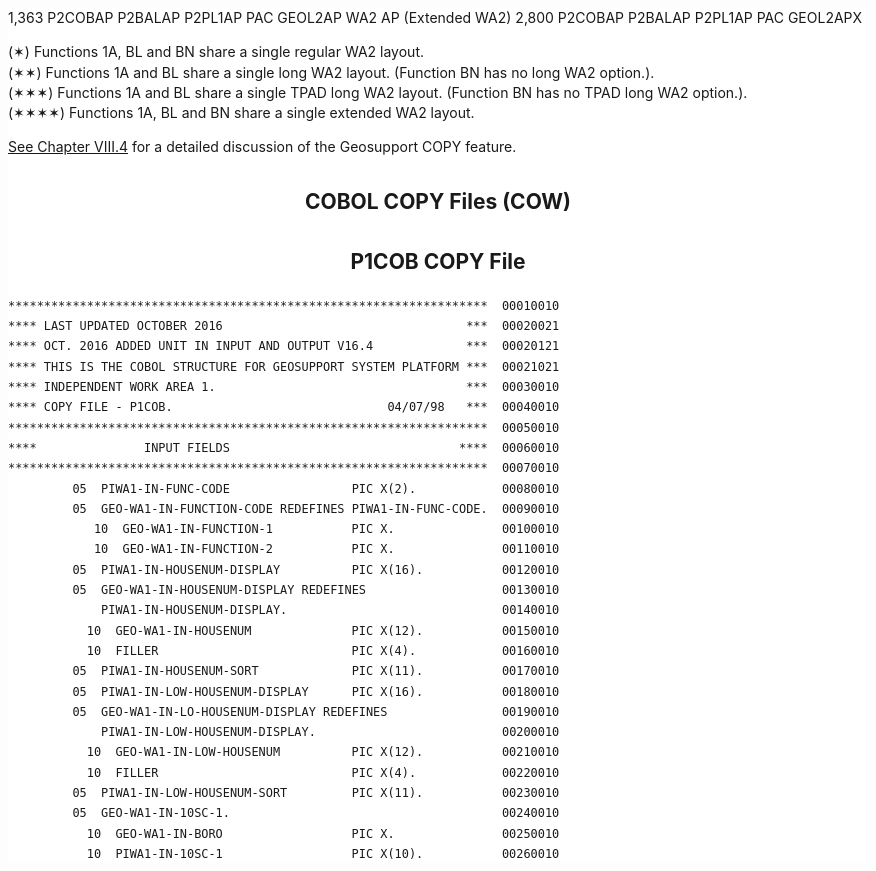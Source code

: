 <td>1,363</td>
<td>P2COBAP</td>
<td>P2BALAP</td>
<td>P2PL1AP</td>
<td>PAC</td>
<td>GEOL2AP</td>
</tr>
<tr>
<td>WA2</td>
<td>AP (Extended WA2)</td>
<td>2,800</td>
<td>P2COBAP</td>
<td>P2BALAP</td>
<td>P2PL1AP</td>
<td>PAC</td>
<td>GEOL2APX</td>
</tr>
</table>

(✶) Functions 1A, BL and BN share a single regular WA2 layout.  
(✶✶) Functions 1A and BL share a single long WA2 layout.  (Function BN has no long WA2 option.).  
(✶✶✶) Functions 1A and BL share a single TPAD long WA2 layout.  (Function BN has no TPAD long WA2 option.).  
(✶✶✶✶) Functions 1A, BL and BN share a single extended WA2 layout.

[See Chapter VIII.4](/chapters/chapterVIII/section04/) for a detailed discussion of the Geosupport COPY feature.  


## <span id="appendix14.1"><center>COBOL COPY Files (COW)</center></span>  

## <span id="appendix14.2"><center>P1COB COPY File</center> </span>


    *******************************************************************  00010010
    **** LAST UPDATED OCTOBER 2016                                  ***  00020021
    **** OCT. 2016 ADDED UNIT IN INPUT AND OUTPUT V16.4             ***  00020121
    **** THIS IS THE COBOL STRUCTURE FOR GEOSUPPORT SYSTEM PLATFORM ***  00021021
    **** INDEPENDENT WORK AREA 1.                                   ***  00030010
    **** COPY FILE - P1COB.                              04/07/98   ***  00040010
    *******************************************************************  00050010
    ****               INPUT FIELDS                                ****  00060010
    *******************************************************************  00070010
             05  PIWA1-IN-FUNC-CODE                 PIC X(2).            00080010
             05  GEO-WA1-IN-FUNCTION-CODE REDEFINES PIWA1-IN-FUNC-CODE.  00090010
                10  GEO-WA1-IN-FUNCTION-1           PIC X.               00100010
                10  GEO-WA1-IN-FUNCTION-2           PIC X.               00110010
             05  PIWA1-IN-HOUSENUM-DISPLAY          PIC X(16).           00120010
             05  GEO-WA1-IN-HOUSENUM-DISPLAY REDEFINES                   00130010
                 PIWA1-IN-HOUSENUM-DISPLAY.                              00140010
               10  GEO-WA1-IN-HOUSENUM              PIC X(12).           00150010
               10  FILLER                           PIC X(4).            00160010
             05  PIWA1-IN-HOUSENUM-SORT             PIC X(11).           00170010
             05  PIWA1-IN-LOW-HOUSENUM-DISPLAY      PIC X(16).           00180010
             05  GEO-WA1-IN-LO-HOUSENUM-DISPLAY REDEFINES                00190010
                 PIWA1-IN-LOW-HOUSENUM-DISPLAY.                          00200010
               10  GEO-WA1-IN-LOW-HOUSENUM          PIC X(12).           00210010
               10  FILLER                           PIC X(4).            00220010
             05  PIWA1-IN-LOW-HOUSENUM-SORT         PIC X(11).           00230010
             05  GEO-WA1-IN-10SC-1.                                      00240010
               10  GEO-WA1-IN-BORO                  PIC X.               00250010
               10  PIWA1-IN-10SC-1                  PIC X(10).           00260010
